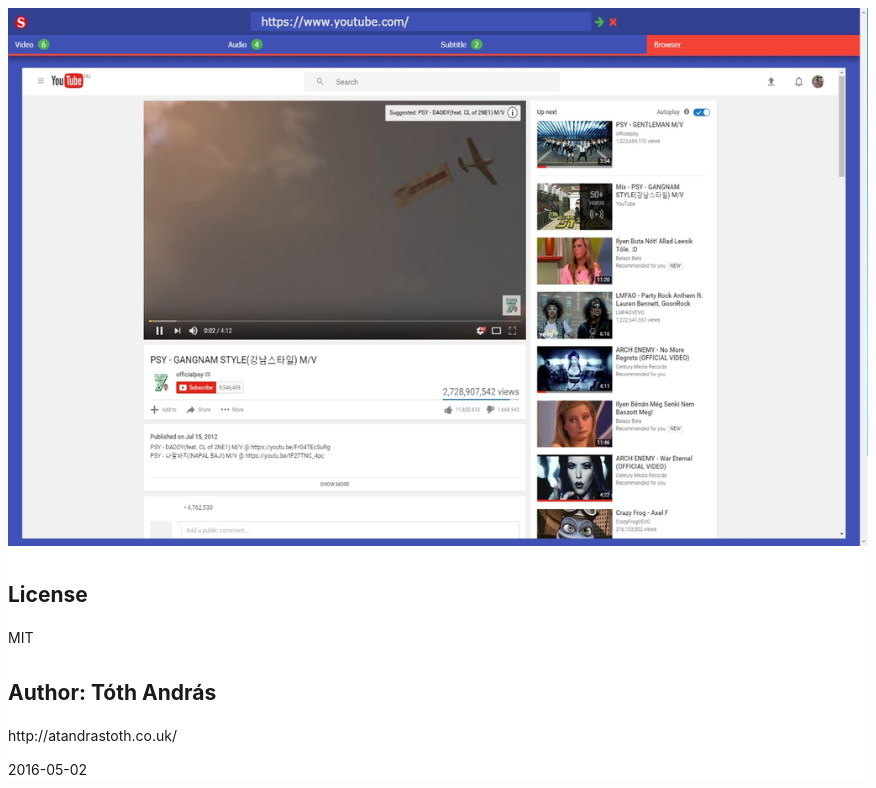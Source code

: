 <p>
   <img src = "vws5.jpg" width="100%"/>
</p>


License
----

MIT

Author: Tóth András
---
<p>
   http://atandrastoth.co.uk/
</p>
<p>
   2016-05-02
</p>

[ChromeStore]:https://chrome.google.com/webstore/detail/video-with-sub/gkolkfoonnghlgihmkclhbnnoidmgfoe

